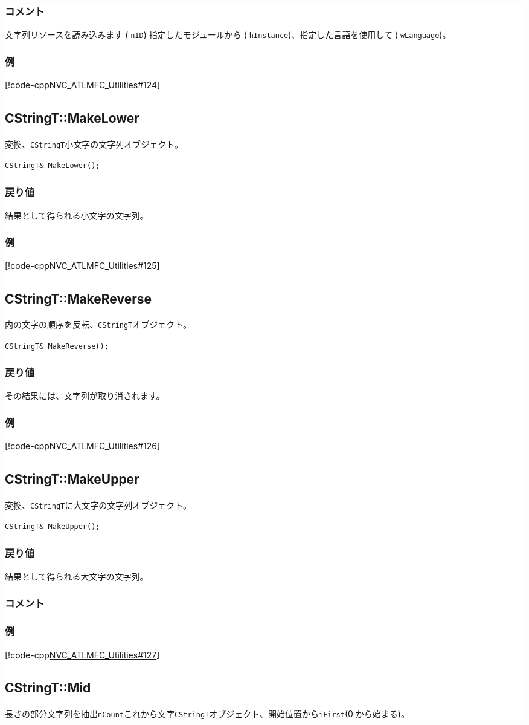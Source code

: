 ### <a name="remarks"></a>コメント  
 文字列リソースを読み込みます ( `nID`) 指定したモジュールから ( `hInstance`)、指定した言語を使用して ( `wLanguage`)。  
  
### <a name="example"></a>例  
 [!code-cpp[NVC_ATLMFC_Utilities#124](../../atl-mfc-shared/codesnippet/cpp/cstringt-class_19.cpp)]  
  
##  <a name="makelower"></a>  CStringT::MakeLower  
 変換、`CStringT`小文字の文字列オブジェクト。  
  
```  
CStringT& MakeLower();
```  
  
### <a name="return-value"></a>戻り値  
 結果として得られる小文字の文字列。  
  
### <a name="example"></a>例  
 [!code-cpp[NVC_ATLMFC_Utilities#125](../../atl-mfc-shared/codesnippet/cpp/cstringt-class_20.cpp)]  
  
##  <a name="makereverse"></a>  CStringT::MakeReverse  
 内の文字の順序を反転、`CStringT`オブジェクト。  
  
```  
CStringT& MakeReverse();
```  
  
### <a name="return-value"></a>戻り値  
 その結果には、文字列が取り消されます。  
  
### <a name="example"></a>例  
 [!code-cpp[NVC_ATLMFC_Utilities#126](../../atl-mfc-shared/codesnippet/cpp/cstringt-class_21.cpp)]  
  
##  <a name="makeupper"></a>  CStringT::MakeUpper  
 変換、`CStringT`に大文字の文字列オブジェクト。  
  
```  
CStringT& MakeUpper();
```  
  
### <a name="return-value"></a>戻り値  
 結果として得られる大文字の文字列。  
  
### <a name="remarks"></a>コメント  
  
### <a name="example"></a>例  
 [!code-cpp[NVC_ATLMFC_Utilities#127](../../atl-mfc-shared/codesnippet/cpp/cstringt-class_22.cpp)]  
  
##  <a name="mid"></a>  CStringT::Mid  
 長さの部分文字列を抽出`nCount`これから文字`CStringT`オブジェクト、開始位置から`iFirst`(0 から始まる)。  
  